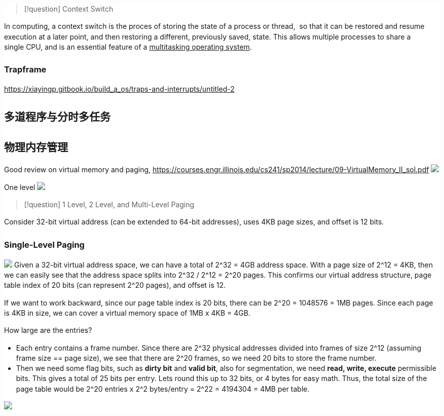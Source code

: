 > [!question] Context Switch



In computing, a context switch is the proces of storing the state of a process or thread,  so that it can be restored and resume execution at a later point, and then restoring a different, previously saved, state. This allows multiple processes to share a single CPU, and is an essential feature of a [multitasking operating system](https://en.wikipedia.org/wiki/Multitasking_operating_system "Multitasking operating system").




### Trapframe
https://xiayingp.gitbook.io/build_a_os/traps-and-interrupts/untitled-2


## 多道程序与分时多任务
## 物理内存管理
Good review on virtual memory and paging, https://courses.engr.illinois.edu/cs241/sp2014/lecture/09-VirtualMemory_II_sol.pdf
![](https://s2.loli.net/2023/02/02/f2BVtP5MDpAlbU9.png)

One level
![](https://s2.loli.net/2023/02/02/iwIRW3Ufg7OHE9r.png)

> [!question] 1 Level, 2 Level,  and Multi-Level Paging

Consider 32-bit virtual address (can be extended to 64-bit addresses), uses 4KB page sizes, and offset is 12 bits.

### Single-Level Paging
![](https://s2.loli.net/2022/11/08/B3Ivbn5jeKwNVrH.png)
Given a 32-bit virtual address space, we can have a total of 2^32 = 4GB address space. With a page size of 2^12 = 4KB, then we can easily see that the address space splits into 2^32 / 2^12 = 2^20 pages. This confirms our virtual address structure, page table index of 20 bits (can represent 2^20 pages), and offset is 12.

If we want to work backward, since our page table index is 20 bits, there can be 2^20 = 1048576 = 1MB pages. Since each page is 4KB in size, we can cover a virtual memory space of 1MB x 4KB = 4GB. 

How large are the entries? 
- Each entry contains a frame number. Since there are 2^32 physical addresses divided into frames of size 2^12 (assuming frame size == page size), we see that there are 2^20 frames, so we need 20 bits to store the frame number.
- Then we need some flag bits, such as **dirty bit** and **valid bit**, also for segmentation, we need **read, write, execute** permissible bits. 
This gives a total of 25 bits per entry. Lets round this up to 32 bits, or 4 bytes for easy math. Thus, the total size of the page table would be 2^20 entries x 2^2 bytes/entry = 2^22 = 4194304 = 4MB per table. 

![](https://s2.loli.net/2022/11/09/Hn87AhdUyFpqORJ.png)
